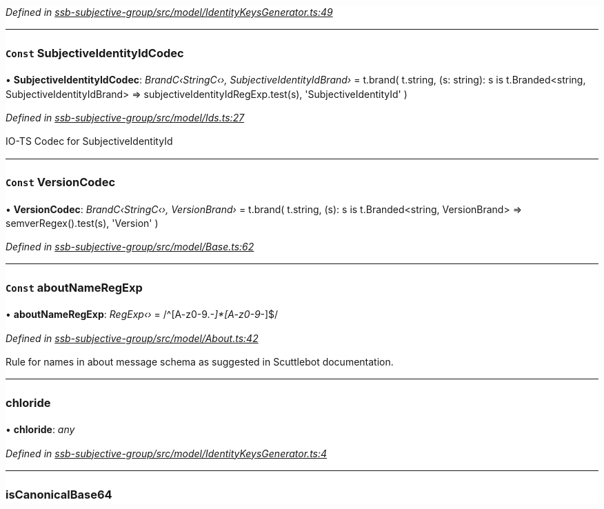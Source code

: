 *Defined in [ssb-subjective-group/src/model/IdentityKeysGenerator.ts:49](https://github.com/gpicron/ssb-subjective-group/blob/8054028/src/model/IdentityKeysGenerator.ts#L49)*

___

### `Const` SubjectiveIdentityIdCodec

• **SubjectiveIdentityIdCodec**: *BrandC‹StringC‹›, SubjectiveIdentityIdBrand›* = t.brand(
    t.string,
    (s: string): s is t.Branded<string, SubjectiveIdentityIdBrand> =>
        subjectiveIdentityIdRegExp.test(s),
    'SubjectiveIdentityId'
)

*Defined in [ssb-subjective-group/src/model/Ids.ts:27](https://github.com/gpicron/ssb-subjective-group/blob/8054028/src/model/Ids.ts#L27)*

IO-TS Codec for SubjectiveIdentityId

___

### `Const` VersionCodec

• **VersionCodec**: *BrandC‹StringC‹›, VersionBrand›* = t.brand(
    t.string,
    (s): s is t.Branded<string, VersionBrand> => semverRegex().test(s),
    'Version'
)

*Defined in [ssb-subjective-group/src/model/Base.ts:62](https://github.com/gpicron/ssb-subjective-group/blob/8054028/src/model/Base.ts#L62)*

___

### `Const` aboutNameRegExp

• **aboutNameRegExp**: *RegExp‹›* = /^[A-z0-9._-]*[A-z0-9_-]$/

*Defined in [ssb-subjective-group/src/model/About.ts:42](https://github.com/gpicron/ssb-subjective-group/blob/8054028/src/model/About.ts#L42)*

Rule for names in about message schema as suggested in Scuttlebot documentation.

___

###  chloride

• **chloride**: *any*

*Defined in [ssb-subjective-group/src/model/IdentityKeysGenerator.ts:4](https://github.com/gpicron/ssb-subjective-group/blob/8054028/src/model/IdentityKeysGenerator.ts#L4)*

___

###  isCanonicalBase64
